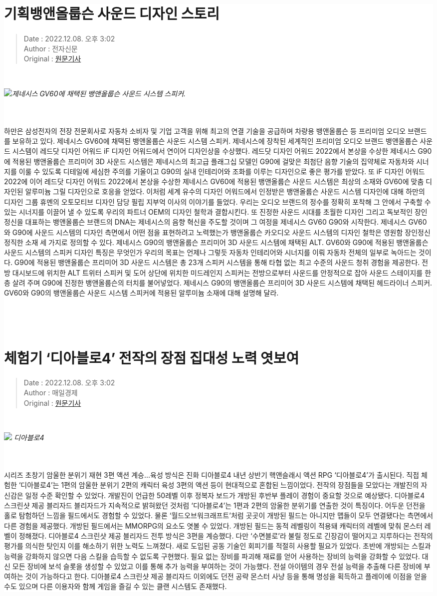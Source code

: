   
# 기획뱅앤올룹슨 사운드 디자인 스토리  
  
> Date : 2022.12.08. 오후 3:02  
> Author : 전자신문  
> Original : [원문기사](https://n.news.naver.com/mnews/article/030/0003064667?sid=105)  
<br/>  
  
<img src="https://imgnews.pstatic.net/image/030/2022/12/08/0003064667_001_20221208150205297.jpg?type=w647" id="img1"></img><em class="img_desc">제네시스 GV60에 채택된 뱅앤올룹슨 사운드 시스템 스피커.</em>  
<br/><br/>  
  
하만은 삼성전자의 전장 전문회사로 자동차 소비자 및 기업 고객을 위해 최고의 연결 기술을 공급하며 차량용 뱅앤올룹슨 등 프리미엄 오디오 브랜드를 보유하고 있다.
제네시스 GV60에 채택된 뱅앤올룹슨 사운드 시스템 스피커.
제네시스에 장착된 세계적인 프리미엄 오디오 브랜드 뱅앤올룹슨 사운드 시스템이 레드닷 디자인 어워드 iF 디자인 어워드에서 연이어 디자인상을 수상했다.
레드닷 디자인 어워드 2022에서 본상을 수상한 제네시스 G90에 적용된 뱅앤올룹슨 프리미어 3D 사운드 시스템은 제네시스의 최고급 플래그십 모델인 G90에 걸맞은 최첨단 음향 기술의 집약체로 자동차와 시너지를 이룰 수 있도록 디테일에 세심한 주의를 기울이고 G90의 실내 인테리어와 조화를 이루는 디자인으로 좋은 평가를 받았다.
또 iF 디자인 어워드 2022에 이어 레드닷 디자인 어워드 2022에서 본상을 수상한 제네시스 GV60에 적용된 뱅앤올룹슨 사운드 시스템은 최상의 소재와 GV60에 맞춤 디자인된 알루미늄 그릴 디자인으로 호응을 얻었다.
이처럼 세계 유수의 디자인 어워드에서 인정받은 뱅앤올룹슨 사운드 시스템 디자인에 대해 하만의 디자인 그룹 휴멘의 오토모티브 디자인 담당 필립 지부억 이사의 이야기를 들었다.
우리는 오디오 브랜드의 정수를 정확히 포착해 그 안에서 구축할 수 있는 시너지를 이끌어 낼 수 있도록 우리의 파트너 OEM의 디자인 철학과 결합시킨다.
또 진정한 사운드 시대를 초월한 디자인 그리고 독보적인 장인정신을 대표하는 뱅앤올룹슨 브랜드의 DNA는 제네시스의 음향 혁신을 주도할 것이며 그 여정을 제네시스 GV60 G90와 시작한다.
제네시스 GV60와 G90에 사운드 시스템의 디자인 측면에서 어떤 점을 표현하려고 노력했는가 뱅앤올룹슨 카오디오 사운드 시스템의 디자인 철학은 영원함 장인정신 정직한 소재 세 가지로 정의할 수 있다.
제네시스 G90의 뱅앤올룹슨 프리미어 3D 사운드 시스템에 채택된 ALT.
GV60와 G90에 적용된 뱅앤올룹슨 사운드 시스템의 스피커 디자인 특징은 무엇인가 우리의 목표는 언제나 그렇듯 자동차 인테리어와 시너지를 이뤄 자동차 전체의 일부로 녹아드는 것이다.
G90에 적용된 뱅앤올룹슨 프리미어 3D 사운드 시스템은 총 23개 스피커 시스템을 통해 타협 없는 최고 수준의 사운드 청취 경험을 제공한다.
전방 대시보드에 위치한 ALT 트위터 스피커 및 도어 상단에 위치한 미드레인지 스피커는 전방으로부터 사운드를 안정적으로 잡아 사운드 스테이지를 한층 살려 주며 G90에 진정한 뱅앤올룹슨의 터치를 불어넣었다.
제네시스 G90의 뱅앤올룹슨 프리미어 3D 사운드 시스템에 채택된 헤드라이너 스피커.
GV60와 G90의 뱅앤올룹슨 사운드 시스템 스피커에 적용된 알루미늄 소재에 대해 설명해 달라.  
<br/><br/><br/>  

  
# 체험기 ‘디아블로4’ 전작의 장점 집대성 노력 엿보여  
  
> Date : 2022.12.08. 오후 3:02  
> Author : 매일경제  
> Original : [원문기사](https://n.news.naver.com/mnews/article/009/0005057219?sid=105)  
<br/>  
  
<img src="https://imgnews.pstatic.net/image/009/2022/12/08/0005057219_001_20221208150204802.jpg?type=w647" id="img1"></img><em class="img_desc"> 디아블로4</em>  
<br/><br/>  
  
시리즈 초창기 암울한 분위기 재현 3편 액션 계승…육성 방식은 진화 디아블로4 내년 상반기 핵앤슬래시 액션 RPG ‘디아블로4’가 출시된다.
직접 체험한 ‘디아블로4’는 1편의 암울한 분위기 2편의 캐릭터 육성 3편의 액션 등이 현대적으로 혼합된 느낌이었다.
전작의 장점들을 모았다는 개발진의 자신감은 일정 수준 확인할 수 있었다.
개발진이 언급한 50레벨 이후 정복자 보드가 개방된 후반부 플레이 경험이 중요할 것으로 예상됐다.
디아블로4 스크린샷 제공 블리자드 블리자드가 지속적으로 밝혀왔던 것처럼 ‘디아블로4’는 1편과 2편의 암울한 분위기를 연출한 것이 특징이다.
어두운 던전을 홀로 탐험하던 느낌을 필드에서도 경험할 수 있었다.
물론 ‘월드오브워크래프트’처럼 곳곳이 개방된 필드는 아니지만 맵들이 모두 연결됐다는 측면에서 다른 경험을 제공했다.
개방된 필드에서는 MMORPG의 요소도 엿볼 수 있었다.
개방된 필드는 동적 레벨링이 적용돼 캐릭터의 레벨에 맞춰 몬스터 레벨이 정해졌다.
디아블로4 스크린샷 제공 블리자드 전투 방식은 3편을 계승했다.
다만 ‘수면블로’라 불릴 정도로 긴장감이 떨어지고 지루하다는 전작의 평가를 의식한 탓인지 이를 해소하기 위한 노력도 느껴졌다.
새로 도입된 공동 기술인 회피기를 적절히 사용할 필요가 있었다.
초반에 개방되는 스킬과 능력을 강화하지 않으면 다음 스킬을 습득할 수 없도록 구현했다.
필요 없는 장비를 파괴해 재료를 얻어 사용하는 장비의 능력을 강화할 수 있었다.
대신 모든 장비에 보석 슬롯을 생성할 수 있었고 이를 통해 추가 능력을 부여하는 것이 가능했다.
전설 아이템의 경우 전설 능력을 추출해 다른 장비에 부여하는 것이 가능하다고 한다.
디아블로4 스크린샷 제공 블리자드 이외에도 던전 공략 몬스터 사냥 등을 통해 명성을 획득하고 플레이에 이점을 얻을 수도 있으며 다른 이용자와 함께 게임을 즐길 수 있는 클랜 시스템도 존재했다.